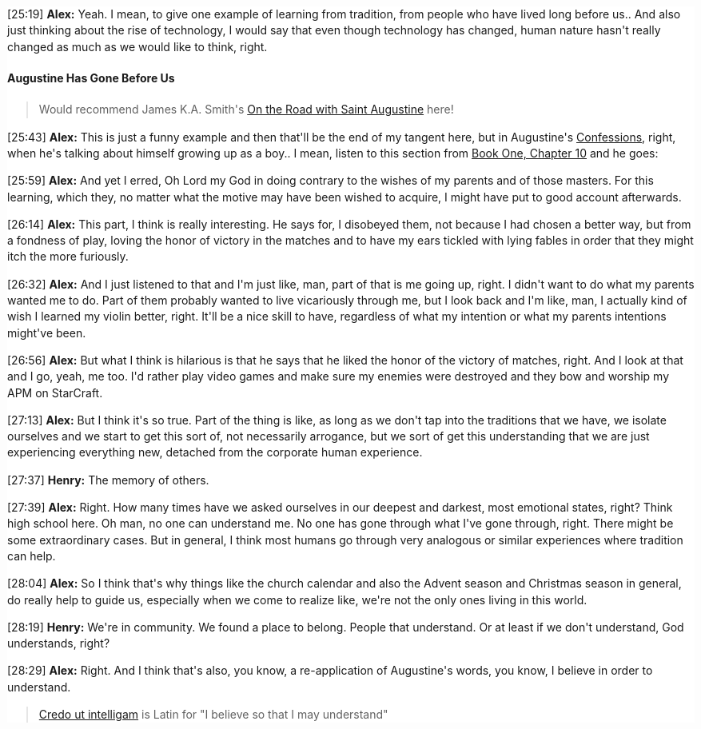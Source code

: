 [25:19] **Alex:** Yeah. I mean, to give one example of learning from tradition, from people who have lived long before us.. And also just thinking about the rise of technology, I would say that even though technology has changed, human nature hasn't really changed as much as we would like to think, right.

#### Augustine Has Gone Before Us

> Would recommend James K.A. Smith's [On the Road with Saint Augustine](http://bakerpublishinggroup.com/books/on-the-road-with-saint-augustine/380893) here!

[25:43] **Alex:** This is just a funny example and then that'll be the end of my tangent here, but in Augustine's [Confessions](https://en.wikipedia.org/wiki/Confessions_(Augustine)), right, when he's talking about himself growing up as a boy.. I mean, listen to this section from [Book One, Chapter 10](https://www.ourladyswarriors.org/saints/augcon1.htm#chap10) and he goes:

[25:59] **Alex:** And yet I erred, Oh Lord my God in doing contrary to the wishes of my parents and of those masters. For this learning, which they, no matter what the motive may have been wished to acquire, I might have put to good account afterwards.

[26:14] **Alex:** This part, I think is really interesting. He says for, I disobeyed them, not because I had chosen a better way, but from a fondness of play, loving the honor of victory in the matches and to have my ears tickled with lying fables in order that they might itch the more furiously.

[26:32] **Alex:** And I just listened to that and I'm just like, man, part of that is me going up, right. I didn't want to do what my parents wanted me to do. Part of them probably wanted to live vicariously through me, but I look back and I'm like, man, I actually kind of wish I learned my violin better, right. It'll be a nice skill to have, regardless of what my intention or what my parents intentions might've been.

[26:56] **Alex:** But what I think is hilarious is that he says that he liked the honor of the victory of matches, right. And I look at that and I go, yeah, me too. I'd rather play video games and make sure my enemies were destroyed and they bow and worship my APM on StarCraft.

[27:13] **Alex:** But I think it's so true. Part of the thing is like, as long as we don't tap into the traditions that we have, we isolate ourselves and we start to get this sort of, not necessarily arrogance, but we sort of get this understanding that we are just experiencing everything new, detached from the corporate human experience.

[27:37] **Henry:** The memory of others.

[27:39] **Alex:** Right. How many times have we asked ourselves in our deepest and darkest, most emotional states, right? Think high school here. Oh man, no one can understand me. No one has gone through what I've gone through, right. There might be some extraordinary cases. But in general, I think most humans go through very analogous or similar experiences where tradition can help.

[28:04] **Alex:** So I think that's why things like the church calendar and also the Advent season and Christmas season in general, do really help to guide us, especially when we come to realize like, we're not the only ones living in this world.

[28:19] **Henry:** We're in community. We found a place to belong. People that understand. Or at least if we don't understand, God understands, right?

[28:29] **Alex:** Right. And I think that's also, you know, a re-application of Augustine's words, you know, I believe in order to understand.

> [Credo ut intelligam](https://en.wikipedia.org/wiki/Credo_ut_intelligam) is Latin for "I believe so that I may understand"

